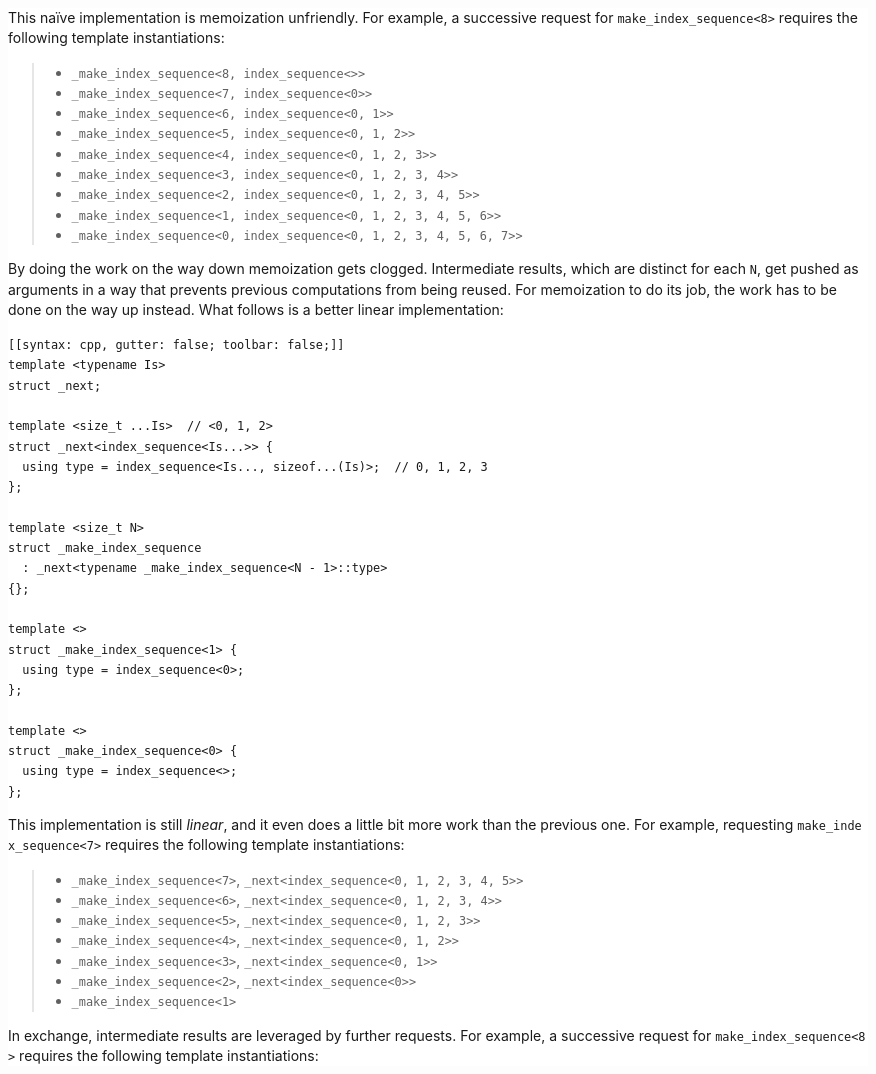 This na&iuml;ve implementation is memoization unfriendly. For example, a successive request for `make_index_sequence<8>` requires the following template instantiations:

> - `_make_index_sequence<8, index_sequence<>>`
> - `_make_index_sequence<7, index_sequence<0>>`
> - `_make_index_sequence<6, index_sequence<0, 1>>`
> - `_make_index_sequence<5, index_sequence<0, 1, 2>>`
> - `_make_index_sequence<4, index_sequence<0, 1, 2, 3>>`
> - `_make_index_sequence<3, index_sequence<0, 1, 2, 3, 4>>`
> - `_make_index_sequence<2, index_sequence<0, 1, 2, 3, 4, 5>>`
> - `_make_index_sequence<1, index_sequence<0, 1, 2, 3, 4, 5, 6>>`
> - `_make_index_sequence<0, index_sequence<0, 1, 2, 3, 4, 5, 6, 7>>`

By doing the work on the way down memoization gets clogged. Intermediate results, which are distinct for each `N`, get pushed as arguments in a way that prevents previous computations from being reused. For memoization to do its job, the work has to be done on the way up instead. What follows is a better linear implementation:

    [[syntax: cpp, gutter: false; toolbar: false;]]
    template <typename Is>
    struct _next;

    template <size_t ...Is>  // <0, 1, 2>
    struct _next<index_sequence<Is...>> {
      using type = index_sequence<Is..., sizeof...(Is)>;  // 0, 1, 2, 3
    };

    template <size_t N>
    struct _make_index_sequence
      : _next<typename _make_index_sequence<N - 1>::type>
    {};

    template <>
    struct _make_index_sequence<1> {
      using type = index_sequence<0>;
    };

    template <>
    struct _make_index_sequence<0> {
      using type = index_sequence<>;
    };

This implementation is still _linear_, and it even does a little bit more work than the previous one. For example, requesting `make_index_sequence<7>` requires the following template instantiations:

> - `_make_index_sequence<7>`, `_next<index_sequence<0, 1, 2, 3, 4, 5>>`
> - `_make_index_sequence<6>`, `_next<index_sequence<0, 1, 2, 3, 4>>`
> - `_make_index_sequence<5>`, `_next<index_sequence<0, 1, 2, 3>>`
> - `_make_index_sequence<4>`, `_next<index_sequence<0, 1, 2>>`
> - `_make_index_sequence<3>`, `_next<index_sequence<0, 1>>`
> - `_make_index_sequence<2>`, `_next<index_sequence<0>>`
> - `_make_index_sequence<1>`

In exchange, intermediate results are leveraged by further requests. For example, a successive request for `make_index_sequence<8>` requires the following template instantiations:
